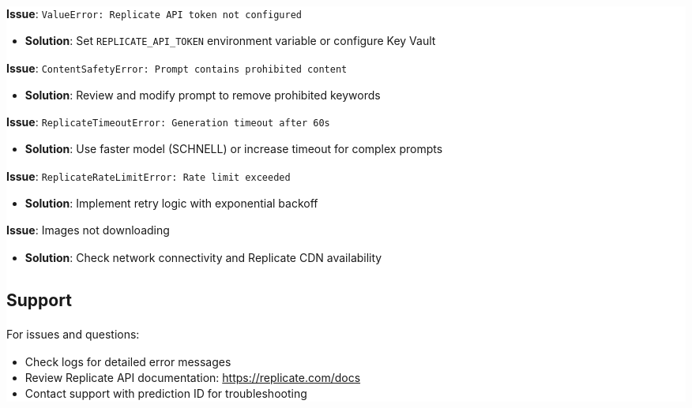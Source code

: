 **Issue**: `ValueError: Replicate API token not configured`
- **Solution**: Set `REPLICATE_API_TOKEN` environment variable or configure Key Vault

**Issue**: `ContentSafetyError: Prompt contains prohibited content`
- **Solution**: Review and modify prompt to remove prohibited keywords

**Issue**: `ReplicateTimeoutError: Generation timeout after 60s`
- **Solution**: Use faster model (SCHNELL) or increase timeout for complex prompts

**Issue**: `ReplicateRateLimitError: Rate limit exceeded`
- **Solution**: Implement retry logic with exponential backoff

**Issue**: Images not downloading
- **Solution**: Check network connectivity and Replicate CDN availability

## Support

For issues and questions:
- Check logs for detailed error messages
- Review Replicate API documentation: https://replicate.com/docs
- Contact support with prediction ID for troubleshooting
